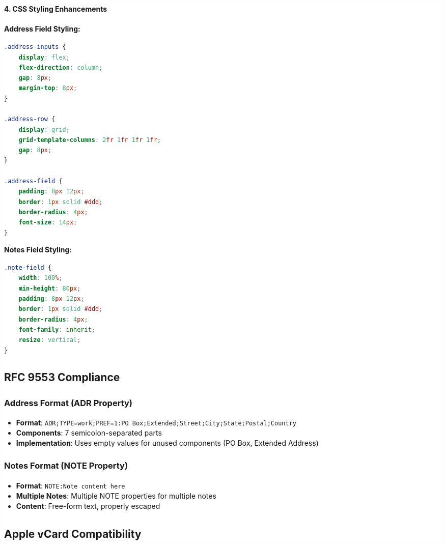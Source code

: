 #### 4. CSS Styling Enhancements

**Address Field Styling:**
```css
.address-inputs {
    display: flex;
    flex-direction: column;
    gap: 8px;
    margin-top: 8px;
}

.address-row {
    display: grid;
    grid-template-columns: 2fr 1fr 1fr 1fr;
    gap: 8px;
}

.address-field {
    padding: 8px 12px;
    border: 1px solid #ddd;
    border-radius: 4px;
    font-size: 14px;
}
```

**Notes Field Styling:**
```css
.note-field {
    width: 100%;
    min-height: 80px;
    padding: 8px 12px;
    border: 1px solid #ddd;
    border-radius: 4px;
    font-family: inherit;
    resize: vertical;
}
```

## RFC 9553 Compliance

### Address Format (ADR Property)
- **Format**: `ADR;TYPE=work;PREF=1:PO Box;Extended;Street;City;State;Postal;Country`
- **Components**: 7 semicolon-separated parts
- **Implementation**: Uses empty values for unused components (PO Box, Extended Address)

### Notes Format (NOTE Property)
- **Format**: `NOTE:Note content here`
- **Multiple Notes**: Multiple NOTE properties for multiple notes
- **Content**: Free-form text, properly escaped

## Apple vCard Compatibility
